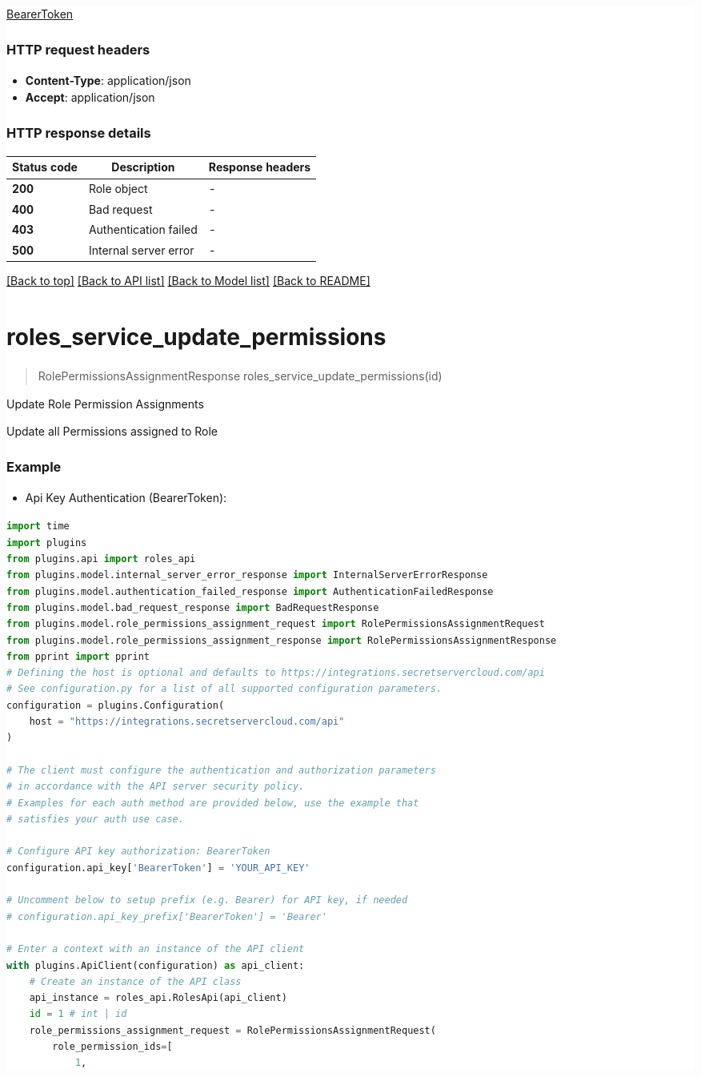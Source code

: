 [BearerToken](../README.md#BearerToken)

### HTTP request headers

 - **Content-Type**: application/json
 - **Accept**: application/json


### HTTP response details

| Status code | Description | Response headers |
|-------------|-------------|------------------|
**200** | Role object |  -  |
**400** | Bad request |  -  |
**403** | Authentication failed |  -  |
**500** | Internal server error |  -  |

[[Back to top]](#) [[Back to API list]](../README.md#documentation-for-api-endpoints) [[Back to Model list]](../README.md#documentation-for-models) [[Back to README]](../README.md)

# **roles_service_update_permissions**
> RolePermissionsAssignmentResponse roles_service_update_permissions(id)

Update Role Permission Assignments

Update all Permissions assigned to Role

### Example

* Api Key Authentication (BearerToken):

```python
import time
import plugins
from plugins.api import roles_api
from plugins.model.internal_server_error_response import InternalServerErrorResponse
from plugins.model.authentication_failed_response import AuthenticationFailedResponse
from plugins.model.bad_request_response import BadRequestResponse
from plugins.model.role_permissions_assignment_request import RolePermissionsAssignmentRequest
from plugins.model.role_permissions_assignment_response import RolePermissionsAssignmentResponse
from pprint import pprint
# Defining the host is optional and defaults to https://integrations.secretservercloud.com/api
# See configuration.py for a list of all supported configuration parameters.
configuration = plugins.Configuration(
    host = "https://integrations.secretservercloud.com/api"
)

# The client must configure the authentication and authorization parameters
# in accordance with the API server security policy.
# Examples for each auth method are provided below, use the example that
# satisfies your auth use case.

# Configure API key authorization: BearerToken
configuration.api_key['BearerToken'] = 'YOUR_API_KEY'

# Uncomment below to setup prefix (e.g. Bearer) for API key, if needed
# configuration.api_key_prefix['BearerToken'] = 'Bearer'

# Enter a context with an instance of the API client
with plugins.ApiClient(configuration) as api_client:
    # Create an instance of the API class
    api_instance = roles_api.RolesApi(api_client)
    id = 1 # int | id
    role_permissions_assignment_request = RolePermissionsAssignmentRequest(
        role_permission_ids=[
            1,
```